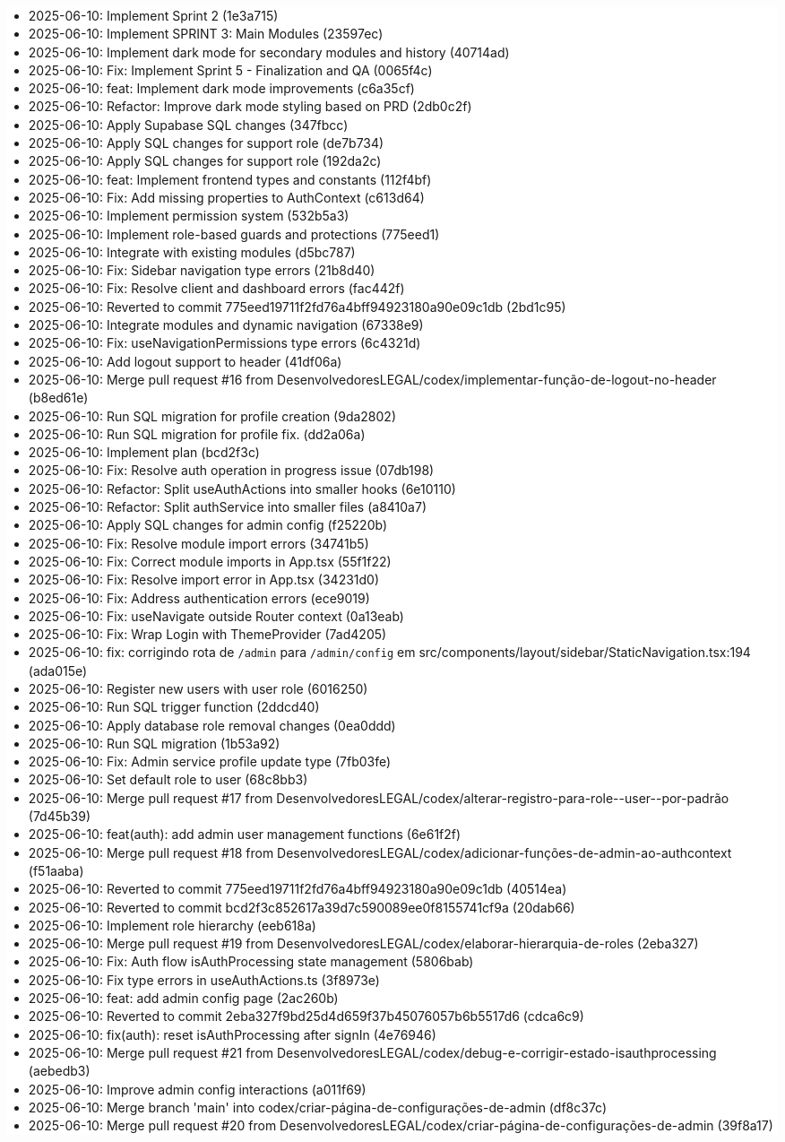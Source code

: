 - 2025-06-10: Implement Sprint 2 (1e3a715)
- 2025-06-10: Implement SPRINT 3: Main Modules (23597ec)
- 2025-06-10: Implement dark mode for secondary modules and history (40714ad)
- 2025-06-10: Fix: Implement Sprint 5 - Finalization and QA (0065f4c)
- 2025-06-10: feat: Implement dark mode improvements (c6a35cf)
- 2025-06-10: Refactor: Improve dark mode styling based on PRD (2db0c2f)
- 2025-06-10: Apply Supabase SQL changes (347fbcc)
- 2025-06-10: Apply SQL changes for support role (de7b734)
- 2025-06-10: Apply SQL changes for support role (192da2c)
- 2025-06-10: feat: Implement frontend types and constants (112f4bf)
- 2025-06-10: Fix: Add missing properties to AuthContext (c613d64)
- 2025-06-10: Implement permission system (532b5a3)
- 2025-06-10: Implement role-based guards and protections (775eed1)
- 2025-06-10: Integrate with existing modules (d5bc787)
- 2025-06-10: Fix: Sidebar navigation type errors (21b8d40)
- 2025-06-10: Fix: Resolve client and dashboard errors (fac442f)
- 2025-06-10: Reverted to commit 775eed19711f2fd76a4bff94923180a90e09c1db (2bd1c95)
- 2025-06-10: Integrate modules and dynamic navigation (67338e9)
- 2025-06-10: Fix: useNavigationPermissions type errors (6c4321d)
- 2025-06-10: Add logout support to header (41df06a)
- 2025-06-10: Merge pull request #16 from DesenvolvedoresLEGAL/codex/implementar-função-de-logout-no-header (b8ed61e)
- 2025-06-10: Run SQL migration for profile creation (9da2802)
- 2025-06-10: Run SQL migration for profile fix. (dd2a06a)
- 2025-06-10: Implement plan (bcd2f3c)
- 2025-06-10: Fix: Resolve auth operation in progress issue (07db198)
- 2025-06-10: Refactor: Split useAuthActions into smaller hooks (6e10110)
- 2025-06-10: Refactor: Split authService into smaller files (a8410a7)
- 2025-06-10: Apply SQL changes for admin config (f25220b)
- 2025-06-10: Fix: Resolve module import errors (34741b5)
- 2025-06-10: Fix: Correct module imports in App.tsx (55f1f22)
- 2025-06-10: Fix: Resolve import error in App.tsx (34231d0)
- 2025-06-10: Fix: Address authentication errors (ece9019)
- 2025-06-10: Fix: useNavigate outside Router context (0a13eab)
- 2025-06-10: Fix: Wrap Login with ThemeProvider (7ad4205)
- 2025-06-10: fix: corrigindo rota de `/admin` para `/admin/config` em src/components/layout/sidebar/StaticNavigation.tsx:194 (ada015e)
- 2025-06-10: Register new users with user role (6016250)
- 2025-06-10: Run SQL trigger function (2ddcd40)
- 2025-06-10: Apply database role removal changes (0ea0ddd)
- 2025-06-10: Run SQL migration (1b53a92)
- 2025-06-10: Fix: Admin service profile update type (7fb03fe)
- 2025-06-10: Set default role to user (68c8bb3)
- 2025-06-10: Merge pull request #17 from DesenvolvedoresLEGAL/codex/alterar-registro-para-role--user--por-padrão (7d45b39)
- 2025-06-10: feat(auth): add admin user management functions (6e61f2f)
- 2025-06-10: Merge pull request #18 from DesenvolvedoresLEGAL/codex/adicionar-funções-de-admin-ao-authcontext (f51aaba)
- 2025-06-10: Reverted to commit 775eed19711f2fd76a4bff94923180a90e09c1db (40514ea)
- 2025-06-10: Reverted to commit bcd2f3c852617a39d7c590089ee0f8155741cf9a (20dab66)
- 2025-06-10: Implement role hierarchy (eeb618a)
- 2025-06-10: Merge pull request #19 from DesenvolvedoresLEGAL/codex/elaborar-hierarquia-de-roles (2eba327)
- 2025-06-10: Fix: Auth flow isAuthProcessing state management (5806bab)
- 2025-06-10: Fix type errors in useAuthActions.ts (3f8973e)
- 2025-06-10: feat: add admin config page (2ac260b)
- 2025-06-10: Reverted to commit 2eba327f9bd25d4d659f37b45076057b6b5517d6 (cdca6c9)
- 2025-06-10: fix(auth): reset isAuthProcessing after signIn (4e76946)
- 2025-06-10: Merge pull request #21 from DesenvolvedoresLEGAL/codex/debug-e-corrigir-estado-isauthprocessing (aebedb3)
- 2025-06-10: Improve admin config interactions (a011f69)
- 2025-06-10: Merge branch 'main' into codex/criar-página-de-configurações-de-admin (df8c37c)
- 2025-06-10: Merge pull request #20 from DesenvolvedoresLEGAL/codex/criar-página-de-configurações-de-admin (39f8a17)